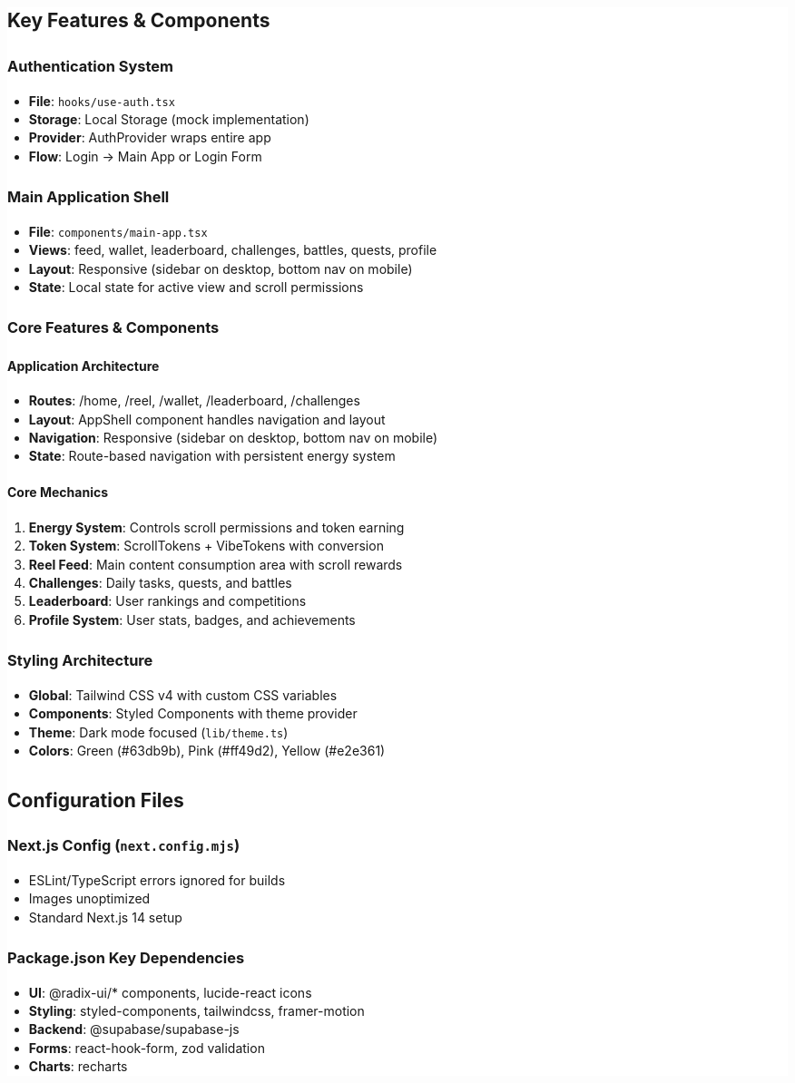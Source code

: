 ```
```

## Key Features & Components

### Authentication System
- **File**: `hooks/use-auth.tsx`
- **Storage**: Local Storage (mock implementation)
- **Provider**: AuthProvider wraps entire app
- **Flow**: Login → Main App or Login Form

### Main Application Shell
- **File**: `components/main-app.tsx`
- **Views**: feed, wallet, leaderboard, challenges, battles, quests, profile
- **Layout**: Responsive (sidebar on desktop, bottom nav on mobile)
- **State**: Local state for active view and scroll permissions

### Core Features & Components

#### Application Architecture
- **Routes**: /home, /reel, /wallet, /leaderboard, /challenges
- **Layout**: AppShell component handles navigation and layout
- **Navigation**: Responsive (sidebar on desktop, bottom nav on mobile)
- **State**: Route-based navigation with persistent energy system

#### Core Mechanics
1. **Energy System**: Controls scroll permissions and token earning
2. **Token System**: ScrollTokens + VibeTokens with conversion
3. **Reel Feed**: Main content consumption area with scroll rewards
4. **Challenges**: Daily tasks, quests, and battles
5. **Leaderboard**: User rankings and competitions
6. **Profile System**: User stats, badges, and achievements

### Styling Architecture
- **Global**: Tailwind CSS v4 with custom CSS variables
- **Components**: Styled Components with theme provider
- **Theme**: Dark mode focused (`lib/theme.ts`)
- **Colors**: Green (#63db9b), Pink (#ff49d2), Yellow (#e2e361)

## Configuration Files

### Next.js Config (`next.config.mjs`)
- ESLint/TypeScript errors ignored for builds
- Images unoptimized
- Standard Next.js 14 setup

### Package.json Key Dependencies
- **UI**: @radix-ui/* components, lucide-react icons
- **Styling**: styled-components, tailwindcss, framer-motion
- **Backend**: @supabase/supabase-js
- **Forms**: react-hook-form, zod validation
- **Charts**: recharts
